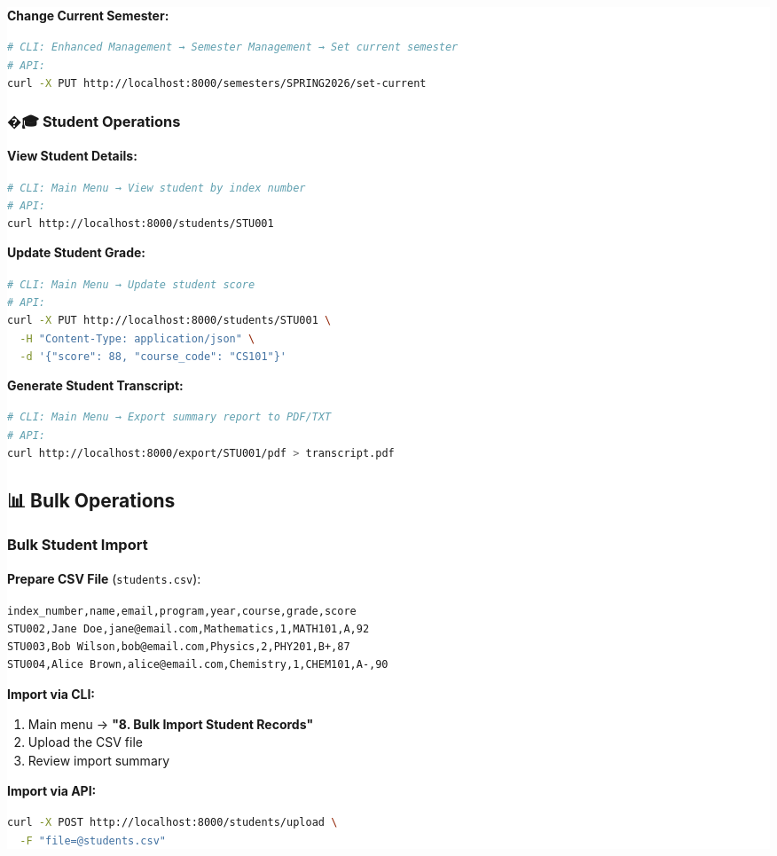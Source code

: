 **Change Current Semester:**
```bash
# CLI: Enhanced Management → Semester Management → Set current semester
# API:
curl -X PUT http://localhost:8000/semesters/SPRING2026/set-current
```

### �‍🎓 Student Operations

**View Student Details:**
```bash
# CLI: Main Menu → View student by index number
# API:
curl http://localhost:8000/students/STU001
```

**Update Student Grade:**
```bash
# CLI: Main Menu → Update student score
# API:
curl -X PUT http://localhost:8000/students/STU001 \
  -H "Content-Type: application/json" \
  -d '{"score": 88, "course_code": "CS101"}'
```

**Generate Student Transcript:**
```bash
# CLI: Main Menu → Export summary report to PDF/TXT
# API:
curl http://localhost:8000/export/STU001/pdf > transcript.pdf
```

## 📊 Bulk Operations

### Bulk Student Import

**Prepare CSV File** (`students.csv`):
```csv
index_number,name,email,program,year,course,grade,score
STU002,Jane Doe,jane@email.com,Mathematics,1,MATH101,A,92
STU003,Bob Wilson,bob@email.com,Physics,2,PHY201,B+,87
STU004,Alice Brown,alice@email.com,Chemistry,1,CHEM101,A-,90
```

**Import via CLI:**
1. Main menu → **"8. Bulk Import Student Records"**
2. Upload the CSV file
3. Review import summary

**Import via API:**
```bash
curl -X POST http://localhost:8000/students/upload \
  -F "file=@students.csv"
```

